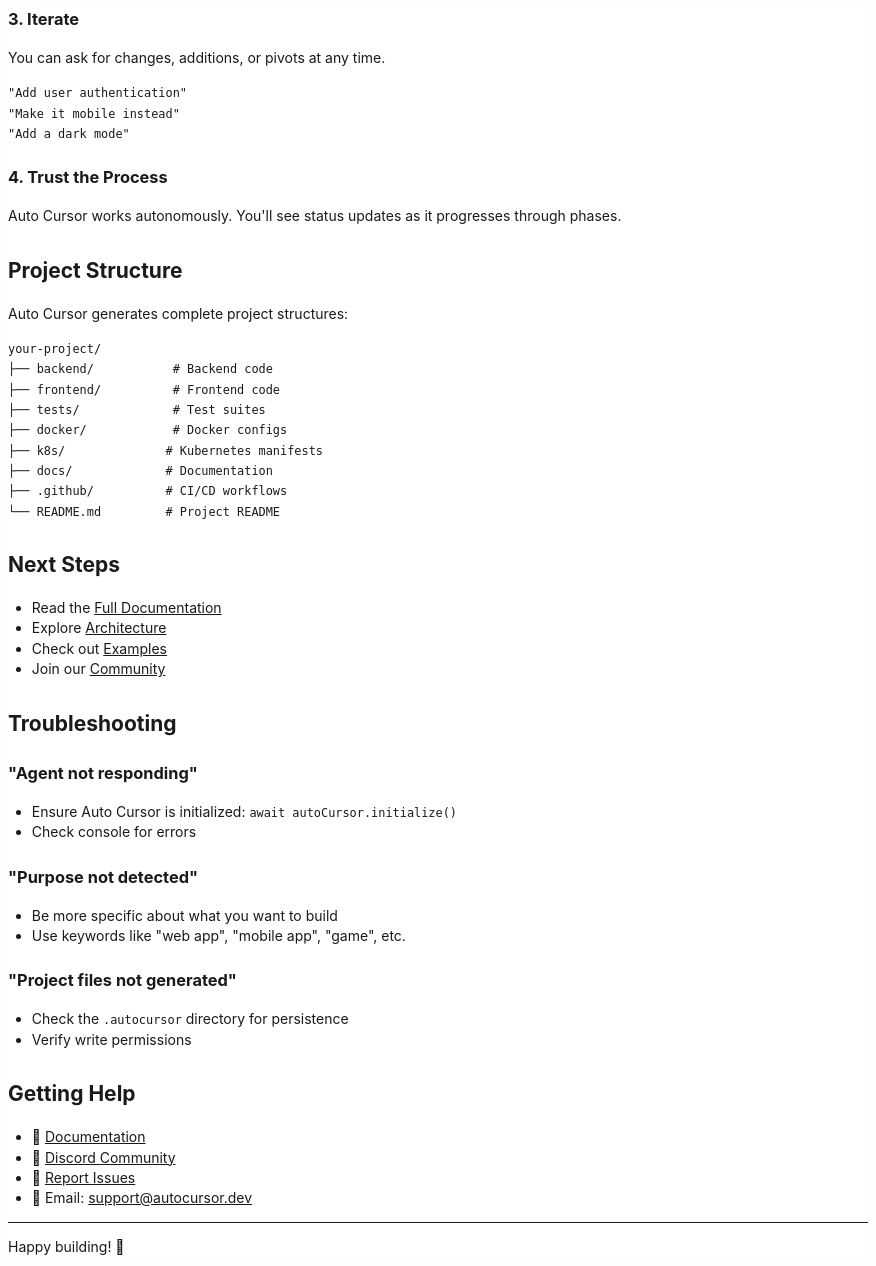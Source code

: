 ### 3. Iterate

You can ask for changes, additions, or pivots at any time.

```
"Add user authentication"
"Make it mobile instead"
"Add a dark mode"
```

### 4. Trust the Process

Auto Cursor works autonomously. You'll see status updates as it progresses through phases.

## Project Structure

Auto Cursor generates complete project structures:

```
your-project/
├── backend/           # Backend code
├── frontend/          # Frontend code
├── tests/             # Test suites
├── docker/            # Docker configs
├── k8s/              # Kubernetes manifests
├── docs/             # Documentation
├── .github/          # CI/CD workflows
└── README.md         # Project README
```

## Next Steps

- Read the [Full Documentation](../README.md)
- Explore [Architecture](ARCHITECTURE.md)
- Check out [Examples](../examples/)
- Join our [Community](https://discord.gg/autocursor)

## Troubleshooting

### "Agent not responding"
- Ensure Auto Cursor is initialized: `await autoCursor.initialize()`
- Check console for errors

### "Purpose not detected"
- Be more specific about what you want to build
- Use keywords like "web app", "mobile app", "game", etc.

### "Project files not generated"
- Check the `.autocursor` directory for persistence
- Verify write permissions

## Getting Help

- 📖 [Documentation](../README.md)
- 💬 [Discord Community](https://discord.gg/autocursor)
- 🐛 [Report Issues](https://github.com/your-org/autocursor/issues)
- 📧 Email: support@autocursor.dev

---

Happy building! 🚀

